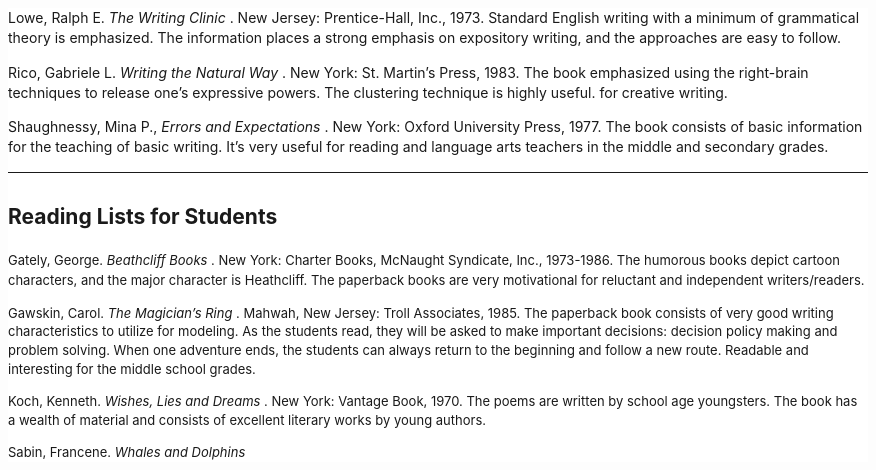Lowe, Ralph E.
<i>
The Writing Clinic
</i>
. New Jersey: Prentice-Hall, Inc., 1973. Standard English writing with a minimum of grammatical theory is emphasized. The information places a strong emphasis on expository writing, and the approaches are easy to follow.
</p>
<p>
Rico, Gabriele L.
<i>
Writing the Natural Way
</i>
. New York: St. Martin’s Press, 1983. The book emphasized using the right-brain techniques to release one’s expressive powers. The clustering technique is highly useful. for creative writing.
</p>
<p>
Shaughnessy, Mina P.,
<i>
Errors and Expectations
</i>
. New York: Oxford University Press, 1977. The book consists of basic information for the teaching of basic writing. It’s very useful for reading and language arts teachers in the middle and secondary grades.
</p>
</font>
<hr/>
<h2>
Reading Lists for Students
</h2>
<font size="-1">
Gately, George.
<i>
Beathcliff Books
</i>
. New York: Charter Books, McNaught Syndicate, Inc., 1973-1986. The humorous books depict cartoon characters, and the major character is Heathcliff. The paperback books are very motivational for reluctant and independent writers/readers.
<p>
Gawskin, Carol.
<i>
The Magician’s Ring
</i>
. Mahwah, New Jersey: Troll Associates, 1985. The paperback book consists of very good writing characteristics to utilize for modeling. As the students read, they will be asked to make important decisions: decision policy making and problem solving. When one adventure ends, the students can always return to the beginning and follow a new route. Readable and interesting for the middle school grades.
</p>
<p>
Koch, Kenneth.
<i>
Wishes, Lies and Dreams
</i>
. New York: Vantage Book, 1970. The poems are written by school age youngsters. The book has a wealth of material and consists of excellent literary works by young authors.
</p>
<p>
Sabin, Francene.
<i>
Whales and Dolphins
</i>